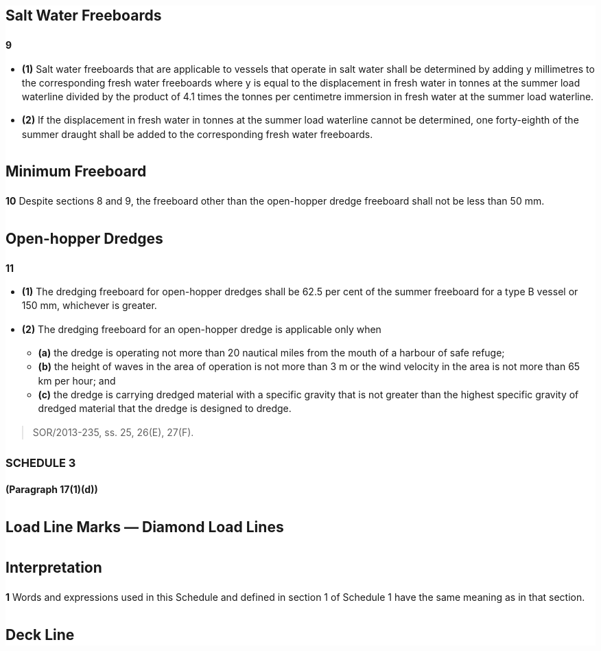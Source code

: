 

## Salt Water Freeboards

**9** 

- **(1)** Salt water freeboards that are applicable to vessels that operate in salt water shall be determined by adding y millimetres to the corresponding fresh water freeboards where y is equal to the displacement in fresh water in tonnes at the summer load waterline divided by the product of 4.1 times the tonnes per centimetre immersion in fresh water at the summer load waterline.

- **(2)** If the displacement in fresh water in tonnes at the summer load waterline cannot be determined, one forty-eighth of the summer draught shall be added to the corresponding fresh water freeboards.



## Minimum Freeboard

**10** Despite sections 8 and 9, the freeboard other than the open-hopper dredge freeboard shall not be less than 50 mm.



## Open-hopper Dredges

**11** 

- **(1)** The dredging freeboard for open-hopper dredges shall be 62.5 per cent of the summer freeboard for a type B vessel or 150 mm, whichever is greater.

- **(2)** The dredging freeboard for an open-hopper dredge is applicable only when
	- **(a)** the dredge is operating not more than 20 nautical miles from the mouth of a harbour of safe refuge;
	- **(b)** the height of waves in the area of operation is not more than 3 m or the wind velocity in the area is not more than 65 km per hour; and
	- **(c)** the dredge is carrying dredged material with a specific gravity that is not greater than the highest specific gravity of dredged material that the dredge is designed to dredge.


> SOR/2013-235, ss. 25, 26(E), 27(F).




### **SCHEDULE 3** 
**(Paragraph 17(1)(d))**
## Load Line Marks — Diamond Load Lines

## Interpretation

**1** Words and expressions used in this Schedule and defined in section 1 of Schedule 1 have the same meaning as in that section.

## Deck Line
